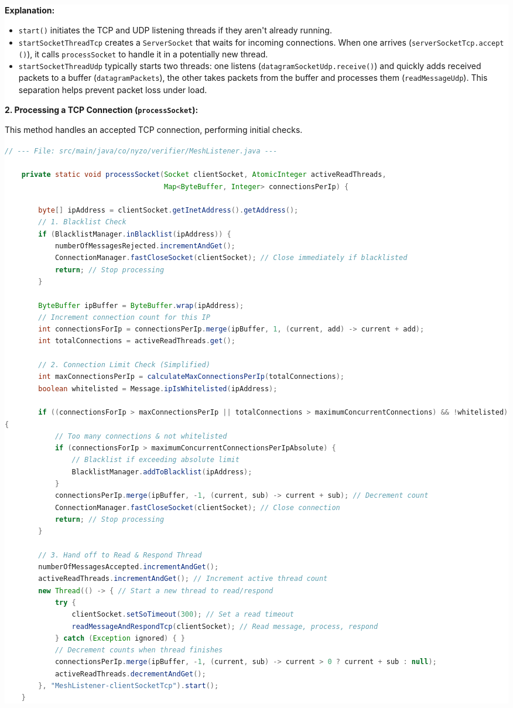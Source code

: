 **Explanation:**

*   `start()` initiates the TCP and UDP listening threads if they aren't already running.
*   `startSocketThreadTcp` creates a `ServerSocket` that waits for incoming connections. When one arrives (`serverSocketTcp.accept()`), it calls `processSocket` to handle it in a potentially new thread.
*   `startSocketThreadUdp` typically starts two threads: one listens (`datagramSocketUdp.receive()`) and quickly adds received packets to a buffer (`datagramPackets`), the other takes packets from the buffer and processes them (`readMessageUdp`). This separation helps prevent packet loss under load.

**2. Processing a TCP Connection (`processSocket`):**

This method handles an accepted TCP connection, performing initial checks.

```java
// --- File: src/main/java/co/nyzo/verifier/MeshListener.java ---

    private static void processSocket(Socket clientSocket, AtomicInteger activeReadThreads,
                                      Map<ByteBuffer, Integer> connectionsPerIp) {

        byte[] ipAddress = clientSocket.getInetAddress().getAddress();
        // 1. Blacklist Check
        if (BlacklistManager.inBlacklist(ipAddress)) {
            numberOfMessagesRejected.incrementAndGet();
            ConnectionManager.fastCloseSocket(clientSocket); // Close immediately if blacklisted
            return; // Stop processing
        }

        ByteBuffer ipBuffer = ByteBuffer.wrap(ipAddress);
        // Increment connection count for this IP
        int connectionsForIp = connectionsPerIp.merge(ipBuffer, 1, (current, add) -> current + add);
        int totalConnections = activeReadThreads.get();

        // 2. Connection Limit Check (Simplified)
        int maxConnectionsPerIp = calculateMaxConnectionsPerIp(totalConnections);
        boolean whitelisted = Message.ipIsWhitelisted(ipAddress);

        if ((connectionsForIp > maxConnectionsPerIp || totalConnections > maximumConcurrentConnections) && !whitelisted) {
            // Too many connections & not whitelisted
            if (connectionsForIp > maximumConcurrentConnectionsPerIpAbsolute) {
                // Blacklist if exceeding absolute limit
                BlacklistManager.addToBlacklist(ipAddress);
            }
            connectionsPerIp.merge(ipBuffer, -1, (current, sub) -> current + sub); // Decrement count
            ConnectionManager.fastCloseSocket(clientSocket); // Close connection
            return; // Stop processing
        }

        // 3. Hand off to Read & Respond Thread
        numberOfMessagesAccepted.incrementAndGet();
        activeReadThreads.incrementAndGet(); // Increment active thread count
        new Thread(() -> { // Start a new thread to read/respond
            try {
                clientSocket.setSoTimeout(300); // Set a read timeout
                readMessageAndRespondTcp(clientSocket); // Read message, process, respond
            } catch (Exception ignored) { }
            // Decrement counts when thread finishes
            connectionsPerIp.merge(ipBuffer, -1, (current, sub) -> current > 0 ? current + sub : null);
            activeReadThreads.decrementAndGet();
        }, "MeshListener-clientSocketTcp").start();
    }
```